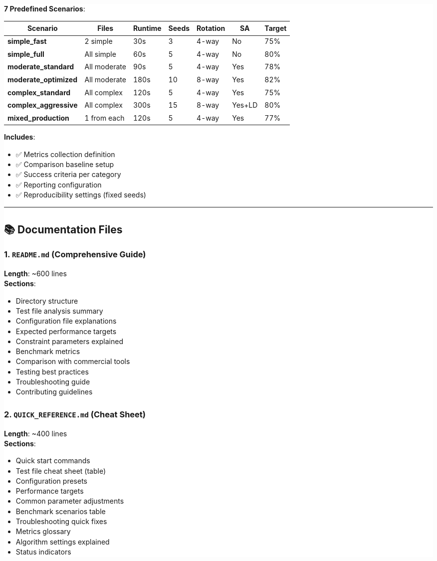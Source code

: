 **7 Predefined Scenarios**:

| Scenario | Files | Runtime | Seeds | Rotation | SA | Target |
|----------|-------|---------|-------|----------|----|----|
| **simple_fast** | 2 simple | 30s | 3 | 4-way | No | 75% |
| **simple_full** | All simple | 60s | 5 | 4-way | No | 80% |
| **moderate_standard** | All moderate | 90s | 5 | 4-way | Yes | 78% |
| **moderate_optimized** | All moderate | 180s | 10 | 8-way | Yes | 82% |
| **complex_standard** | All complex | 120s | 5 | 4-way | Yes | 75% |
| **complex_aggressive** | All complex | 300s | 15 | 8-way | Yes+LD | 80% |
| **mixed_production** | 1 from each | 120s | 5 | 4-way | Yes | 77% |

**Includes**:
- ✅ Metrics collection definition
- ✅ Comparison baseline setup
- ✅ Success criteria per category
- ✅ Reporting configuration
- ✅ Reproducibility settings (fixed seeds)

---

## 📚 Documentation Files

### 1. `README.md` (Comprehensive Guide)
**Length**: ~600 lines  
**Sections**:
- Directory structure
- Test file analysis summary
- Configuration file explanations
- Expected performance targets
- Constraint parameters explained
- Benchmark metrics
- Comparison with commercial tools
- Testing best practices
- Troubleshooting guide
- Contributing guidelines

### 2. `QUICK_REFERENCE.md` (Cheat Sheet)
**Length**: ~400 lines  
**Sections**:
- Quick start commands
- Test file cheat sheet (table)
- Configuration presets
- Performance targets
- Common parameter adjustments
- Benchmark scenarios table
- Troubleshooting quick fixes
- Metrics glossary
- Algorithm settings explained
- Status indicators
